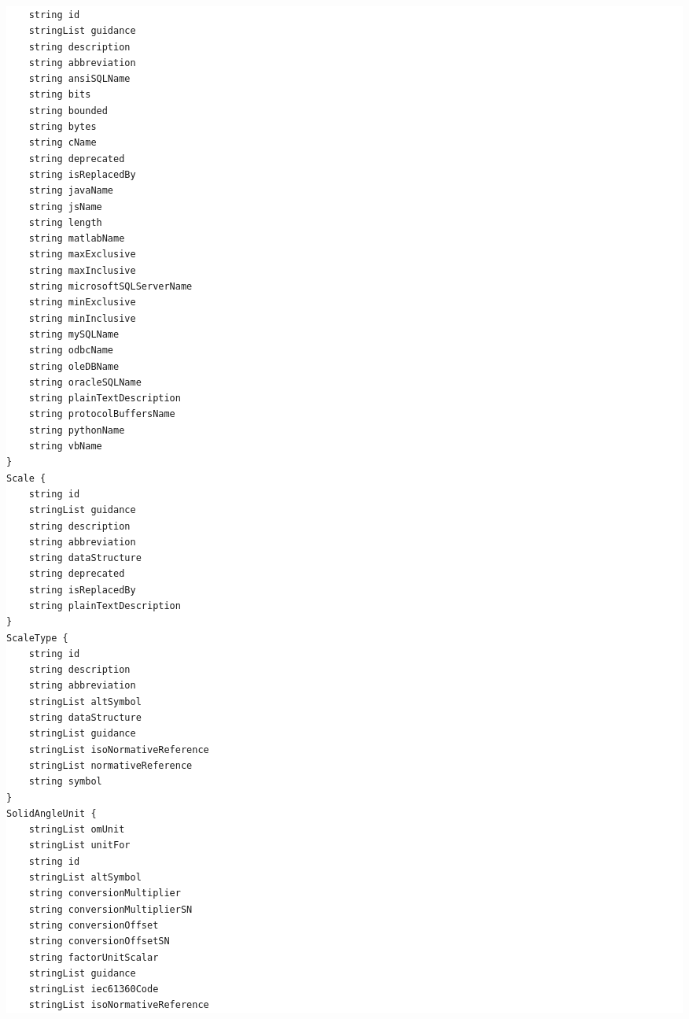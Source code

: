 ```mermaid
    string id  
    stringList guidance  
    string description  
    string abbreviation  
    string ansiSQLName  
    string bits  
    string bounded  
    string bytes  
    string cName  
    string deprecated  
    string isReplacedBy  
    string javaName  
    string jsName  
    string length  
    string matlabName  
    string maxExclusive  
    string maxInclusive  
    string microsoftSQLServerName  
    string minExclusive  
    string minInclusive  
    string mySQLName  
    string odbcName  
    string oleDBName  
    string oracleSQLName  
    string plainTextDescription  
    string protocolBuffersName  
    string pythonName  
    string vbName  
}
Scale {
    string id  
    stringList guidance  
    string description  
    string abbreviation  
    string dataStructure  
    string deprecated  
    string isReplacedBy  
    string plainTextDescription  
}
ScaleType {
    string id  
    string description  
    string abbreviation  
    stringList altSymbol  
    string dataStructure  
    stringList guidance  
    stringList isoNormativeReference  
    stringList normativeReference  
    string symbol  
}
SolidAngleUnit {
    stringList omUnit  
    stringList unitFor  
    string id  
    stringList altSymbol  
    string conversionMultiplier  
    string conversionMultiplierSN  
    string conversionOffset  
    string conversionOffsetSN  
    string factorUnitScalar  
    stringList guidance  
    stringList iec61360Code  
    stringList isoNormativeReference  
```